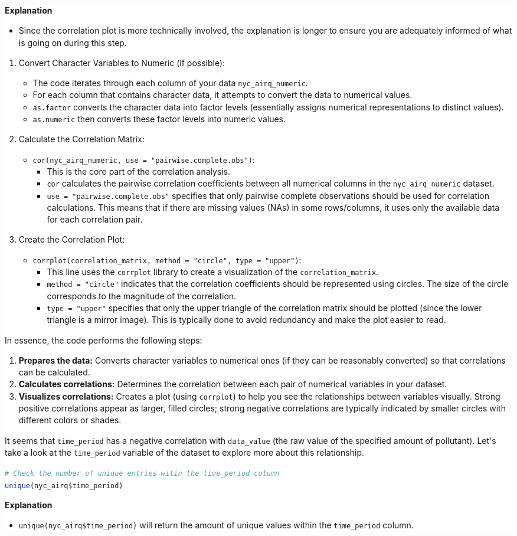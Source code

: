 **Explanation**

- Since the correlation plot is more technically involved, the explanation is longer to ensure you are adequately informed of what is going on during this step.

1. Convert Character Variables to Numeric (if possible):

   - The code iterates through each column of your data `nyc_airq_numeric`.
   - For each column that contains character data, it attempts to convert the data to numerical values.
   - `as.factor` converts the character data into factor levels (essentially assigns numerical representations to distinct values).
   - `as.numeric` then converts these factor levels into numeric values.

2. Calculate the Correlation Matrix:

   - `cor(nyc_airq_numeric, use = "pairwise.complete.obs")`:
     - This is the core part of the correlation analysis.
     - `cor` calculates the pairwise correlation coefficients between all numerical columns in the `nyc_airq_numeric` dataset.
     - `use = "pairwise.complete.obs"` specifies that only pairwise complete observations should be used for correlation calculations. This means that if there are missing values (NAs) in some rows/columns, it uses only the available data for each correlation pair.

3. Create the Correlation Plot:

   - `corrplot(correlation_matrix, method = "circle", type = "upper")`:
     - This line uses the `corrplot` library to create a visualization of the `correlation_matrix`.
     - `method = "circle"` indicates that the correlation coefficients should be represented using circles. The size of the circle corresponds to the magnitude of the correlation.
     - `type = "upper"` specifies that only the upper triangle of the correlation matrix should be plotted (since the lower triangle is a mirror image). This is typically done to avoid redundancy and make the plot easier to read.

In essence, the code performs the following steps:

1. **Prepares the data:** Converts character variables to numerical ones (if they can be reasonably converted) so that correlations can be calculated.
2. **Calculates correlations:** Determines the correlation between each pair of numerical variables in your dataset.
3. **Visualizes correlations:** Creates a plot (using `corrplot`) to help you see the relationships between variables visually. Strong positive correlations appear as larger, filled circles; strong negative correlations are typically indicated by smaller circles with different colors or shades.

It seems that `time_period` has a negative correlation with `data_value` (the raw value of the specified amount of pollutant). Let's take a look at the `time_period` variable of the dataset to explore more about this relationship.

```r
# Check the number of unique entries witin the time_period column
unique(nyc_airq$time_period)
```

**Explanation**

- `unique(nyc_airq$time_period)` will return the amount of unique values within the `time_period` column.
